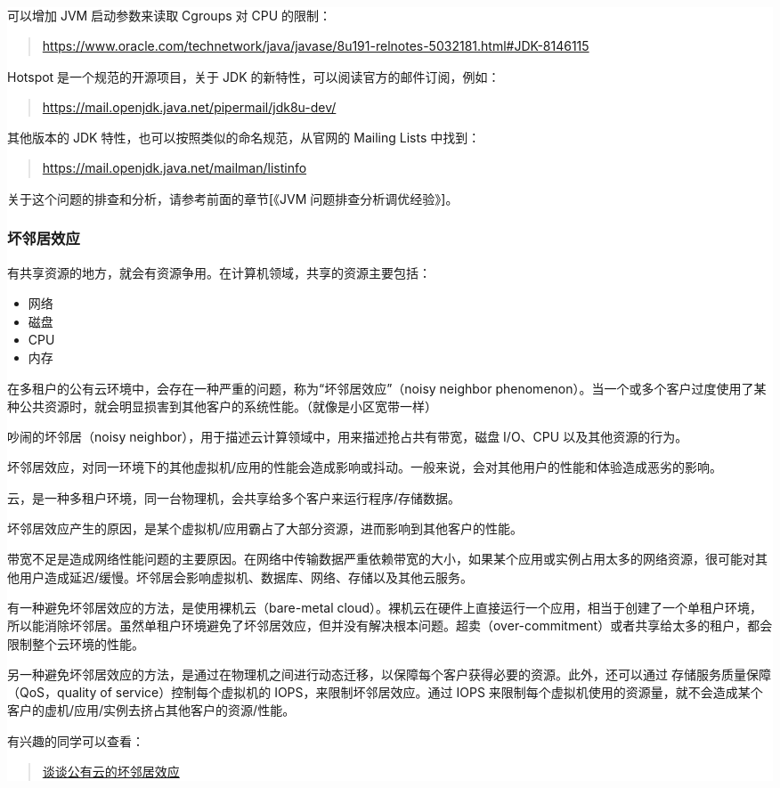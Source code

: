 <p>可以增加 JVM 启动参数来读取 Cgroups 对 CPU 的限制：</p>

<blockquote>
<p><a href="https://www.oracle.com/technetwork/java/javase/8u191-relnotes-5032181.html#JDK-8146115" target="_blank">https://www.oracle.com/technetwork/java/javase/8u191-relnotes-5032181.html#JDK-8146115</a></p>
</blockquote>

<p>Hotspot 是一个规范的开源项目，关于 JDK 的新特性，可以阅读官方的邮件订阅，例如：</p>

<blockquote>
<p><a href="https://mail.openjdk.java.net/pipermail/jdk8u-dev/" target="_blank">https://mail.openjdk.java.net/pipermail/jdk8u-dev/</a></p>
</blockquote>

<p>其他版本的 JDK 特性，也可以按照类似的命名规范，从官网的 Mailing Lists 中找到：</p>

<blockquote>
<p><a href="https://mail.openjdk.java.net/mailman/listinfo" target="_blank">https://mail.openjdk.java.net/mailman/listinfo</a></p>
</blockquote>

<p>关于这个问题的排查和分析，请参考前面的章节[《JVM 问题排查分析调优经验》]。</p>

<h3 id="坏邻居效应">坏邻居效应</h3>

<p>有共享资源的地方，就会有资源争用。在计算机领域，共享的资源主要包括：</p>

<ul>
<li>网络</li>
<li>磁盘</li>
<li>CPU</li>
<li>内存</li>
</ul>

<p>在多租户的公有云环境中，会存在一种严重的问题，称为“坏邻居效应”（noisy neighbor phenomenon）。当一个或多个客户过度使用了某种公共资源时，就会明显损害到其他客户的系统性能。（就像是小区宽带一样）</p>

<p>吵闹的坏邻居（noisy neighbor），用于描述云计算领域中，用来描述抢占共有带宽，磁盘 I/O、CPU 以及其他资源的行为。</p>

<p>坏邻居效应，对同一环境下的其他虚拟机/应用的性能会造成影响或抖动。一般来说，会对其他用户的性能和体验造成恶劣的影响。</p>

<p>云，是一种多租户环境，同一台物理机，会共享给多个客户来运行程序/存储数据。</p>

<p>坏邻居效应产生的原因，是某个虚拟机/应用霸占了大部分资源，进而影响到其他客户的性能。</p>

<p>带宽不足是造成网络性能问题的主要原因。在网络中传输数据严重依赖带宽的大小，如果某个应用或实例占用太多的网络资源，很可能对其他用户造成延迟/缓慢。坏邻居会影响虚拟机、数据库、网络、存储以及其他云服务。</p>

<p>有一种避免坏邻居效应的方法，是使用裸机云（bare-metal cloud）。裸机云在硬件上直接运行一个应用，相当于创建了一个单租户环境，所以能消除坏邻居。虽然单租户环境避免了坏邻居效应，但并没有解决根本问题。超卖（over-commitment）或者共享给太多的租户，都会限制整个云环境的性能。</p>

<p>另一种避免坏邻居效应的方法，是通过在物理机之间进行动态迁移，以保障每个客户获得必要的资源。此外，还可以通过 存储服务质量保障（QoS，quality of service）控制每个虚拟机的 IOPS，来限制坏邻居效应。通过 IOPS 来限制每个虚拟机使用的资源量，就不会造成某个客户的虚机/应用/实例去挤占其他客户的资源/性能。</p>

<p>有兴趣的同学可以查看：</p>

<blockquote>
<p><a href="https://github.com/cncounter/translation/blob/master/tiemao_2016/45_noisy_neighbors/noisy_neighbor_cloud _performance.md" target="_blank">谈谈公有云的坏邻居效应</a></p>
</blockquote>

